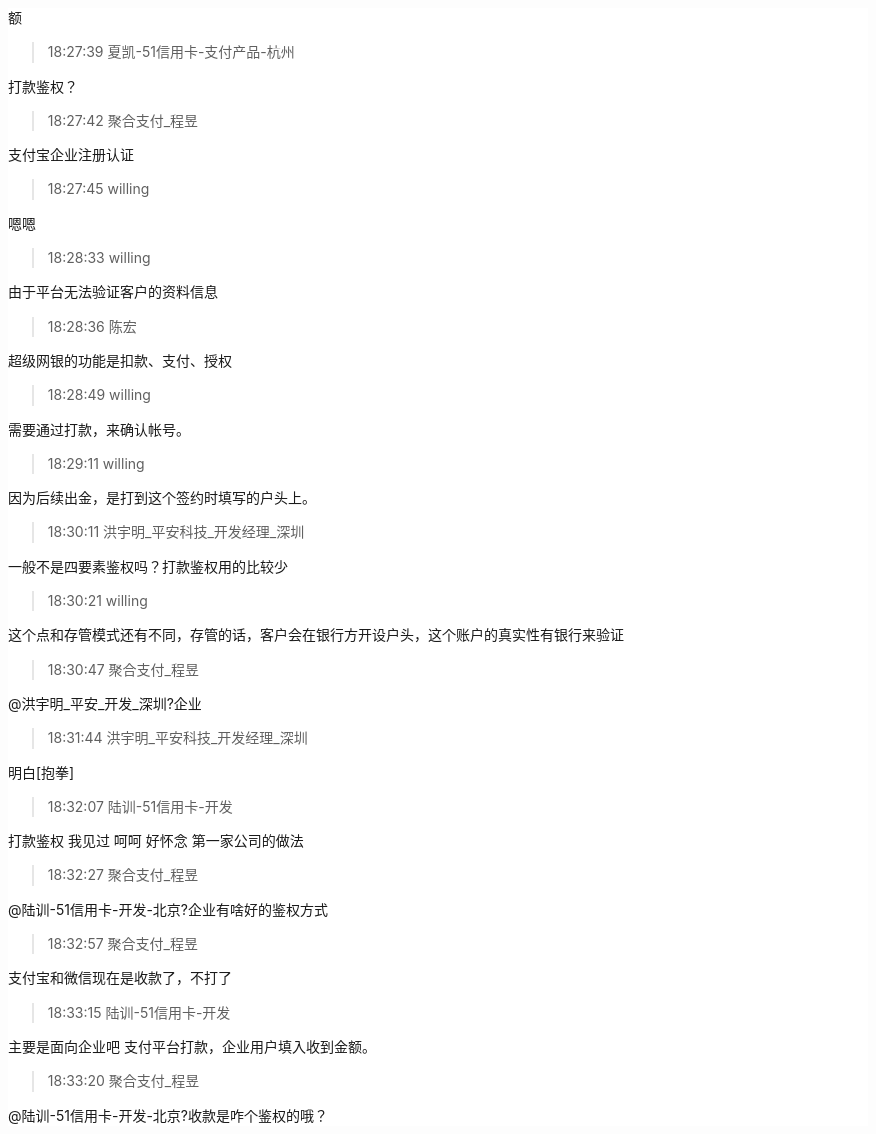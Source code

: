 额  
   
> 18:27:39  夏凯-51信用卡-支付产品-杭州  
   
打款鉴权？  
   
> 18:27:42  聚合支付_程昱  
   
支付宝企业注册认证  
   
> 18:27:45  willing  
   
嗯嗯  
   
> 18:28:33  willing  
   
由于平台无法验证客户的资料信息  
   
> 18:28:36  陈宏  
   
超级网银的功能是扣款、支付、授权  
   
> 18:28:49  willing  
   
需要通过打款，来确认帐号。  
   
> 18:29:11  willing  
   
因为后续出金，是打到这个签约时填写的户头上。  
   
> 18:30:11  洪宇明_平安科技_开发经理_深圳  
   
一般不是四要素鉴权吗？打款鉴权用的比较少  
   
> 18:30:21  willing  
   
这个点和存管模式还有不同，存管的话，客户会在银行方开设户头，这个账户的真实性有银行来验证  
   
> 18:30:47  聚合支付_程昱  
   
@洪宇明_平安_开发_深圳?企业  
   
> 18:31:44  洪宇明_平安科技_开发经理_深圳  
   
明白[抱拳]  
   
> 18:32:07  陆训-51信用卡-开发  
   
打款鉴权 我见过 呵呵 好怀念 第一家公司的做法  
   
> 18:32:27  聚合支付_程昱  
   
@陆训-51信用卡-开发-北京?企业有啥好的鉴权方式  
   
> 18:32:57  聚合支付_程昱  
   
支付宝和微信现在是收款了，不打了  
   
> 18:33:15  陆训-51信用卡-开发  
   
主要是面向企业吧 支付平台打款，企业用户填入收到金额。  
   
> 18:33:20  聚合支付_程昱  
   
@陆训-51信用卡-开发-北京?收款是咋个鉴权的哦？  
   